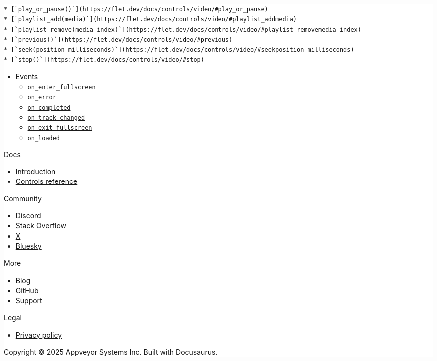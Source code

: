     * [`play_or_pause()`](https://flet.dev/docs/controls/video/#play_or_pause)
    * [`playlist_add(media)`](https://flet.dev/docs/controls/video/#playlist_addmedia)
    * [`playlist_remove(media_index)`](https://flet.dev/docs/controls/video/#playlist_removemedia_index)
    * [`previous()`](https://flet.dev/docs/controls/video/#previous)
    * [`seek(position_milliseconds)`](https://flet.dev/docs/controls/video/#seekposition_milliseconds)
    * [`stop()`](https://flet.dev/docs/controls/video/#stop)
  * [Events](https://flet.dev/docs/controls/video/#events)
    * [`on_enter_fullscreen`](https://flet.dev/docs/controls/video/#on_enter_fullscreen)
    * [`on_error`](https://flet.dev/docs/controls/video/#on_error)
    * [`on_completed`](https://flet.dev/docs/controls/video/#on_completed)
    * [`on_track_changed`](https://flet.dev/docs/controls/video/#on_track_changed)
    * [`on_exit_fullscreen`](https://flet.dev/docs/controls/video/#on_exit_fullscreen)
    * [`on_loaded`](https://flet.dev/docs/controls/video/#on_loaded)


Docs
  * [Introduction](https://flet.dev/docs)
  * [Controls reference](https://flet.dev/docs/controls)


Community
  * [Discord](https://discord.gg/dzWXP8SHG8)
  * [Stack Overflow](https://stackoverflow.com/questions/tagged/flet)
  * [X](https://x.com/fletdev)
  * [Bluesky](https://bsky.app/profile/fletdev.bsky.social)


More
  * [Blog](https://flet.dev/blog)
  * [GitHub](https://github.com/flet-dev/flet)
  * [Support](https://flet.dev/support)


Legal
  * [Privacy policy](https://flet.dev/privacy-policy)


Copyright © 2025 Appveyor Systems Inc. Built with Docusaurus.
